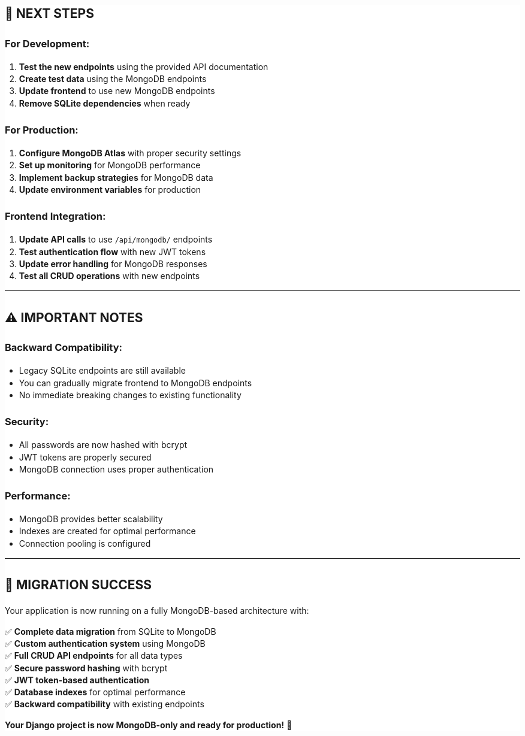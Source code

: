 
## 🚀 **NEXT STEPS**

### **For Development:**
1. **Test the new endpoints** using the provided API documentation
2. **Create test data** using the MongoDB endpoints
3. **Update frontend** to use new MongoDB endpoints
4. **Remove SQLite dependencies** when ready

### **For Production:**
1. **Configure MongoDB Atlas** with proper security settings
2. **Set up monitoring** for MongoDB performance
3. **Implement backup strategies** for MongoDB data
4. **Update environment variables** for production

### **Frontend Integration:**
1. **Update API calls** to use `/api/mongodb/` endpoints
2. **Test authentication flow** with new JWT tokens
3. **Update error handling** for MongoDB responses
4. **Test all CRUD operations** with new endpoints

---

## ⚠️ **IMPORTANT NOTES**

### **Backward Compatibility:**
- Legacy SQLite endpoints are still available
- You can gradually migrate frontend to MongoDB endpoints
- No immediate breaking changes to existing functionality

### **Security:**
- All passwords are now hashed with bcrypt
- JWT tokens are properly secured
- MongoDB connection uses proper authentication

### **Performance:**
- MongoDB provides better scalability
- Indexes are created for optimal performance
- Connection pooling is configured

---

## 🎉 **MIGRATION SUCCESS**

Your application is now running on a fully MongoDB-based architecture with:

✅ **Complete data migration** from SQLite to MongoDB  
✅ **Custom authentication system** using MongoDB  
✅ **Full CRUD API endpoints** for all data types  
✅ **Secure password hashing** with bcrypt  
✅ **JWT token-based authentication**  
✅ **Database indexes** for optimal performance  
✅ **Backward compatibility** with existing endpoints  

**Your Django project is now MongoDB-only and ready for production!** 🚀 